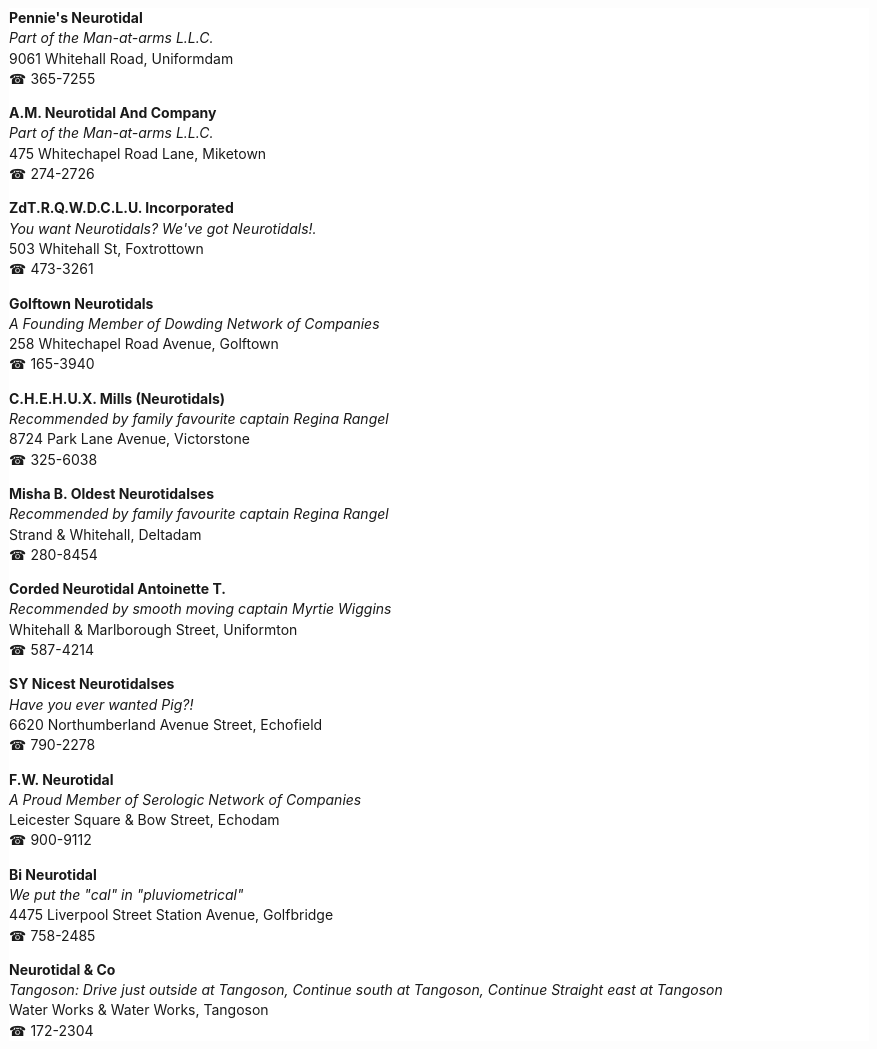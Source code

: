 **Pennie's Neurotidal**  
_Part of the Man-at-arms L.L.C._  
9061 Whitehall Road, Uniformdam  
☎ 365-7255

**A.M. Neurotidal And Company**  
_Part of the Man-at-arms L.L.C._  
475 Whitechapel Road Lane, Miketown  
☎ 274-2726

**ZdT.R.Q.W.D.C.L.U. Incorporated**  
_You want Neurotidals? We've got Neurotidals!._  
503 Whitehall St, Foxtrottown  
☎ 473-3261

**Golftown Neurotidals**  
_A Founding Member of Dowding Network of Companies_  
258 Whitechapel Road Avenue, Golftown  
☎ 165-3940

**C.H.E.H.U.X. Mills (Neurotidals)**  
_Recommended by family favourite captain Regina Rangel_  
8724 Park Lane Avenue, Victorstone  
☎ 325-6038

**Misha B. Oldest Neurotidalses**  
_Recommended by family favourite captain Regina Rangel_  
Strand & Whitehall, Deltadam  
☎ 280-8454

**Corded Neurotidal Antoinette T.**  
_Recommended by smooth moving captain Myrtie Wiggins_  
Whitehall & Marlborough Street, Uniformton  
☎ 587-4214

**SY Nicest Neurotidalses**  
_Have you ever wanted Pig?!_  
6620 Northumberland Avenue Street, Echofield  
☎ 790-2278

**F.W. Neurotidal**  
_A Proud Member of Serologic Network of Companies_  
Leicester Square & Bow Street, Echodam  
☎ 900-9112

**Bi Neurotidal**  
_We put the "cal" in "pluviometrical"_  
4475 Liverpool Street Station Avenue, Golfbridge  
☎ 758-2485

**Neurotidal & Co**  
_Tangoson: Drive just outside at Tangoson, Continue south at Tangoson, Continue Straight east at Tangoson_  
Water Works & Water Works, Tangoson  
☎ 172-2304
